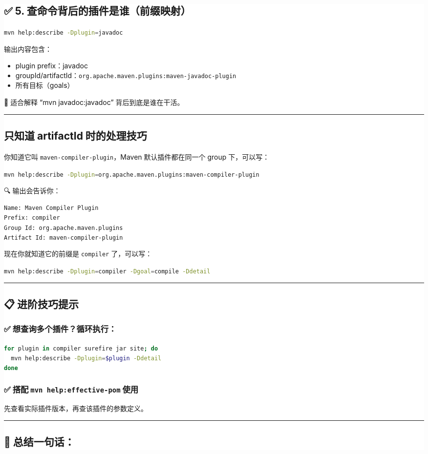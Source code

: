 
## ✅ 5. 查命令背后的插件是谁（前缀映射）

```bash
mvn help:describe -Dplugin=javadoc
```

输出内容包含：

- plugin prefix：javadoc
- groupId/artifactId：`org.apache.maven.plugins:maven-javadoc-plugin`
- 所有目标（goals）

📌 适合解释 “mvn javadoc:javadoc” 背后到底是谁在干活。

---
## 只知道 artifactId 时的处理技巧

你知道它叫 `maven-compiler-plugin`，Maven 默认插件都在同一个 group 下，可以写：

```bash
mvn help:describe -Dplugin=org.apache.maven.plugins:maven-compiler-plugin
```

🔍 输出会告诉你：
```text
Name: Maven Compiler Plugin
Prefix: compiler
Group Id: org.apache.maven.plugins
Artifact Id: maven-compiler-plugin
```

现在你就知道它的前缀是 `compiler` 了，可以写：
```bash
mvn help:describe -Dplugin=compiler -Dgoal=compile -Ddetail
```

---
## 📋 进阶技巧提示

### ✅ 想查询多个插件？循环执行：
```bash
for plugin in compiler surefire jar site; do
  mvn help:describe -Dplugin=$plugin -Ddetail
done
```

### ✅ 搭配 `mvn help:effective-pom` 使用
先查看实际插件版本，再查该插件的参数定义。

---

## 🧠 总结一句话：
